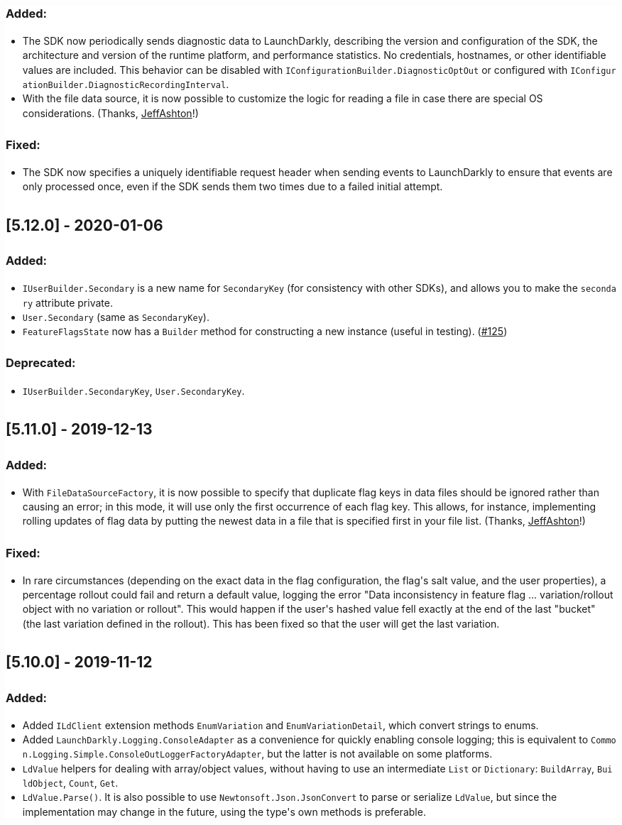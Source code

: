 ### Added:
- The SDK now periodically sends diagnostic data to LaunchDarkly, describing the version and configuration of the SDK, the architecture and version of the runtime platform, and performance statistics. No credentials, hostnames, or other identifiable values are included. This behavior can be disabled with `IConfigurationBuilder.DiagnosticOptOut` or configured with `IConfigurationBuilder.DiagnosticRecordingInterval`.
- With the file data source, it is now possible to customize the logic for reading a file in case there are special OS considerations. (Thanks, [JeffAshton](https://github.com/launchdarkly/dotnet-server-sdk/pull/127)!)

### Fixed:
- The SDK now specifies a uniquely identifiable request header when sending events to LaunchDarkly to ensure that events are only processed once, even if the SDK sends them two times due to a failed initial attempt.

## [5.12.0] - 2020-01-06
### Added:
- `IUserBuilder.Secondary` is a new name for `SecondaryKey` (for consistency with other SDKs), and allows you to make the `secondary` attribute private.
- `User.Secondary` (same as `SecondaryKey`).
- `FeatureFlagsState` now has a `Builder` method for constructing a new instance (useful in testing). ([#125](https://github.com/launchdarkly/dotnet-server-sdk/issues/125))

### Deprecated:
- `IUserBuilder.SecondaryKey`, `User.SecondaryKey`.


## [5.11.0] - 2019-12-13
### Added:
- With `FileDataSourceFactory`, it is now possible to specify that duplicate flag keys in data files should be ignored rather than causing an error; in this mode, it will use only the first occurrence of each flag key. This allows, for instance, implementing rolling updates of flag data by putting the newest data in a file that is specified first in your file list. (Thanks, [JeffAshton](https://github.com/launchdarkly/dotnet-server-sdk/pull/123)!)

### Fixed:
- In rare circumstances (depending on the exact data in the flag configuration, the flag's salt value, and the user properties), a percentage rollout could fail and return a default value, logging the error "Data inconsistency in feature flag ... variation/rollout object with no variation or rollout". This would happen if the user's hashed value fell exactly at the end of the last "bucket" (the last variation defined in the rollout). This has been fixed so that the user will get the last variation.

## [5.10.0] - 2019-11-12
### Added:
- Added `ILdClient` extension methods `EnumVariation` and `EnumVariationDetail`, which convert strings to enums.
- Added `LaunchDarkly.Logging.ConsoleAdapter` as a convenience for quickly enabling console logging; this is equivalent to `Common.Logging.Simple.ConsoleOutLoggerFactoryAdapter`, but the latter is not available on some platforms.
- `LdValue` helpers for dealing with array/object values, without having to use an intermediate `List` or `Dictionary`: `BuildArray`, `BuildObject`, `Count`, `Get`.
- `LdValue.Parse()`. It is also possible to use `Newtonsoft.Json.JsonConvert` to parse or serialize `LdValue`, but since the implementation may change in the future, using the type's own methods is preferable.
